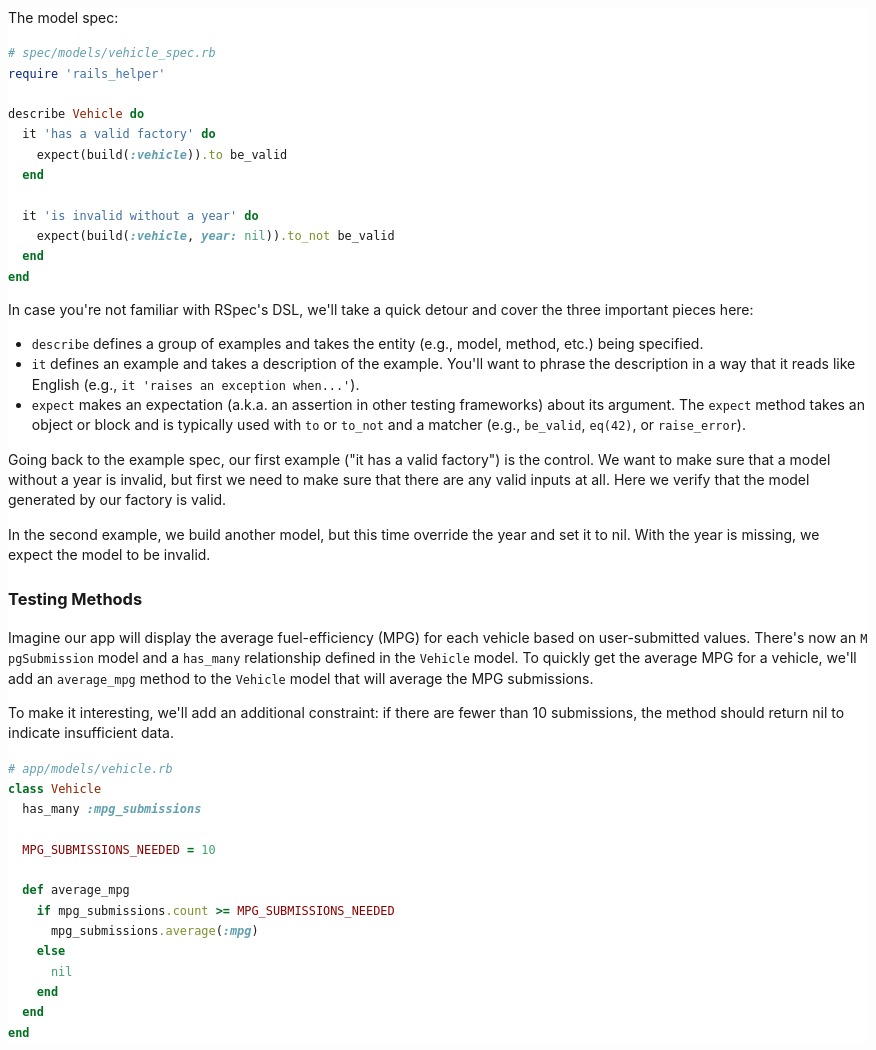The model spec:

```ruby
# spec/models/vehicle_spec.rb
require 'rails_helper'

describe Vehicle do
  it 'has a valid factory' do
    expect(build(:vehicle)).to be_valid
  end

  it 'is invalid without a year' do
    expect(build(:vehicle, year: nil)).to_not be_valid
  end
end
```

In case you're not familiar with RSpec's DSL, we'll take a quick detour and
cover the three important pieces here:

* `describe` defines a group of examples and takes the entity (e.g., model, method, etc.) 
  being specified.
* `it` defines an example and takes a description of the example. You'll want to phrase the
  description in a way that it reads like English (e.g., `it 'raises an exception when...'`).
* `expect` makes an expectation (a.k.a. an assertion in other testing frameworks) about
  its argument. The `expect` method takes an object or block and is typically
  used with `to` or `to_not` and a matcher (e.g., `be_valid`, `eq(42)`, or `raise_error`).

Going back to the example spec, our first example ("it has a valid factory")
is the control. We want to make sure that a model without a year is invalid,
but first we need to make sure that there are any valid inputs at all. Here we
verify that the model generated by our factory is valid.

In the second example, we build another model, but this time override the year
and set it to nil. With the year is missing, we expect the model to be invalid.


### Testing Methods

Imagine our app will display the average fuel-efficiency (MPG) for each vehicle
based on user-submitted values. There's now an `MpgSubmission` model and a
`has_many` relationship defined in the `Vehicle` model. To quickly get the
average MPG for a vehicle, we'll add an `average_mpg` method to the `Vehicle`
model that will average the MPG submissions. 

To make it interesting, we'll add an additional constraint: if there are fewer
than 10 submissions, the method should return nil to indicate insufficient data.

```ruby
# app/models/vehicle.rb
class Vehicle
  has_many :mpg_submissions

  MPG_SUBMISSIONS_NEEDED = 10

  def average_mpg
    if mpg_submissions.count >= MPG_SUBMISSIONS_NEEDED
      mpg_submissions.average(:mpg)
    else
      nil
    end
  end
end
```
